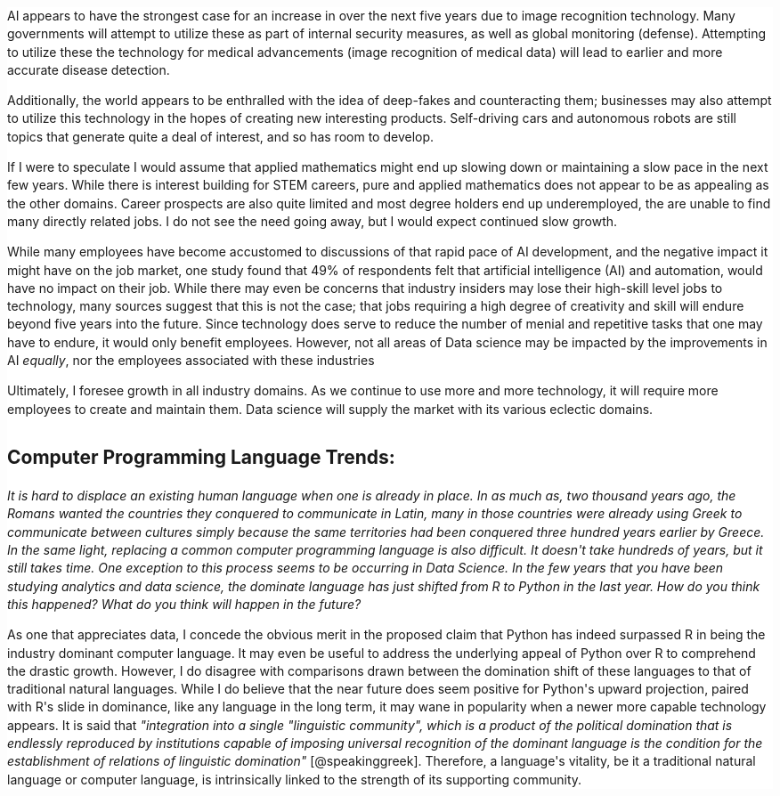 AI appears to have the strongest case for an increase in over the next five years due to image recognition technology. Many governments will attempt to utilize these as part of internal security measures, as well as global monitoring (defense). Attempting to utilize these the technology for medical advancements (image recognition of medical data) will lead to earlier and more accurate disease detection. 

Additionally, the world appears to be enthralled with the idea of deep-fakes and counteracting them; businesses may also attempt to utilize this technology in the hopes of creating new interesting products. Self-driving cars and autonomous robots are still topics that generate quite a deal of interest, and so has room to develop. 

If I were to speculate I would assume that applied mathematics might end up slowing down or maintaining a slow pace in the next few years. While there is interest building for STEM careers, pure and applied mathematics does not appear to be as appealing as the other domains. Career prospects are also quite limited and most degree holders end up underemployed, the are unable to find many directly related jobs. I do not see the need going away, but I would expect continued slow growth.

While many employees have become accustomed to discussions of that rapid pace of AI development, and the negative impact it might have on the job market, one study found that 49% of respondents felt that artificial intelligence (AI) and automation, would have no impact on their job. While there may even be concerns that industry insiders may lose their high-skill level jobs to technology, many sources suggest that this is not the case; that jobs requiring a high degree of creativity and skill will endure beyond five years into the future. Since technology does serve to reduce the number of menial and repetitive tasks that one may have to endure, it would only benefit employees. However, not all areas of Data science may be impacted by the improvements in AI *equally*, nor the employees associated with these industries
 
Ultimately, I foresee growth in all industry domains. As we continue to use more and more technology, it will require more employees to create and maintain them. Data science will supply the market with its various eclectic domains.



## Computer Programming Language Trends:
*It is hard to displace an existing human language when one is already in place. In as much as, two thousand years ago, the Romans wanted the countries they conquered to communicate in Latin, many in those countries were already using Greek to communicate between cultures simply because the same territories had been conquered three hundred years earlier by Greece. In the same light, replacing a common computer programming language is also difficult. It doesn't take hundreds of years, but it still takes time. One exception to this process seems to be occurring in Data Science. In the few years that you have been studying analytics and data science, the dominate language has just shifted from R to Python in the last year. How do you think this happened? What do you think will happen in the future?*


As one that appreciates data, I concede the obvious merit in the proposed claim that Python has indeed surpassed R in being the industry dominant computer language. It may even be useful to address the underlying appeal of Python over R to comprehend the drastic growth. However, I do disagree with comparisons drawn between the domination shift of these languages to that of traditional natural languages. While I do believe that the near future does seem positive for Python's upward projection, paired with R's slide in dominance, like any language in the long term, it may wane in popularity when a newer more capable technology appears. It is said that *"integration into a single "linguistic community", which is a product of the political domination that is endlessly reproduced by institutions capable of imposing universal recognition of the dominant language is the condition for the establishment of relations of linguistic domination"* [@speakinggreek]. Therefore, a language's vitality, be it a traditional natural language or computer language, is intrinsically linked to the strength of its supporting community.

